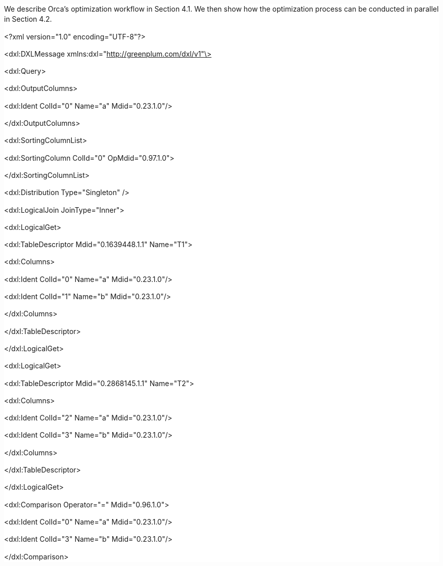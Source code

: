 We describe Orca’s optimization workflow in Section 4.1. We then show how the optimization process can be conducted in parallel in Section 4.2.

\<?xml version="1.0" encoding="UTF-8"?\>

\<dxl:DXLMessage xmlns:dxl="http://greenplum.com/dxl/v1"\>

\<dxl:Query\>

\<dxl:OutputColumns\>

\<dxl:Ident ColId="0" Name="a" Mdid="0.23.1.0"/\>

\</dxl:OutputColumns\>

\<dxl:SortingColumnList\>

\<dxl:SortingColumn ColId="0" OpMdid="0.97.1.0"\>

\</dxl:SortingColumnList\>

\<dxl:Distribution Type="Singleton" /\>

\<dxl:LogicalJoin JoinType="Inner"\>

\<dxl:LogicalGet\>

\<dxl:TableDescriptor Mdid="0.1639448.1.1" Name="T1"\>

\<dxl:Columns\>

\<dxl:Ident ColId="0" Name="a" Mdid="0.23.1.0"/\>

\<dxl:Ident ColId="1" Name="b" Mdid="0.23.1.0"/\>

\</dxl:Columns\>

\</dxl:TableDescriptor\>

\</dxl:LogicalGet\>

\<dxl:LogicalGet\>

\<dxl:TableDescriptor Mdid="0.2868145.1.1" Name="T2"\>

\<dxl:Columns\>

\<dxl:Ident ColId="2" Name="a" Mdid="0.23.1.0"/\>

\<dxl:Ident ColId="3" Name="b" Mdid="0.23.1.0"/\>

\</dxl:Columns\>

\</dxl:TableDescriptor\>

\</dxl:LogicalGet\>

\<dxl:Comparison Operator="=" Mdid="0.96.1.0"\>

\<dxl:Ident ColId="0" Name="a" Mdid="0.23.1.0"/\>

\<dxl:Ident ColId="3" Name="b" Mdid="0.23.1.0"/\>

\</dxl:Comparison\>
